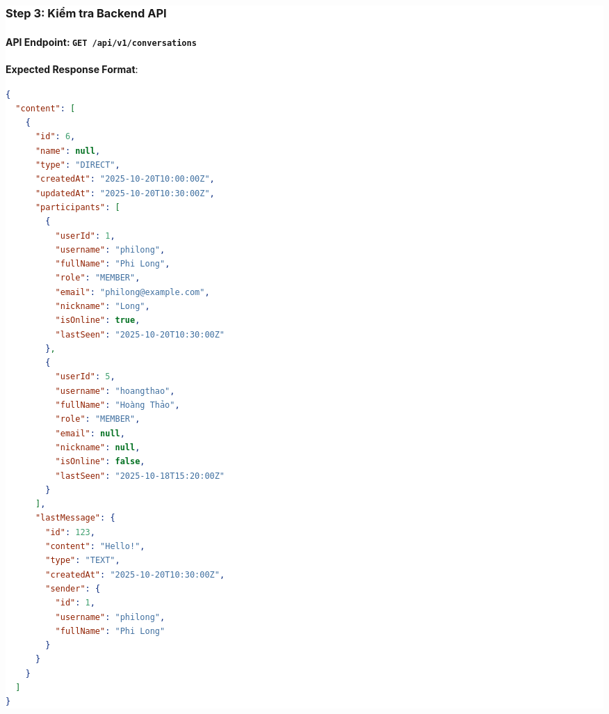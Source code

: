 ### **Step 3: Kiểm tra Backend API**

#### **API Endpoint**: `GET /api/v1/conversations`

**Expected Response Format**:
```json
{
  "content": [
    {
      "id": 6,
      "name": null,
      "type": "DIRECT",
      "createdAt": "2025-10-20T10:00:00Z",
      "updatedAt": "2025-10-20T10:30:00Z",
      "participants": [
        {
          "userId": 1,
          "username": "philong",
          "fullName": "Phi Long",
          "role": "MEMBER",
          "email": "philong@example.com",
          "nickname": "Long",
          "isOnline": true,
          "lastSeen": "2025-10-20T10:30:00Z"
        },
        {
          "userId": 5,
          "username": "hoangthao",
          "fullName": "Hoàng Thảo",
          "role": "MEMBER",
          "email": null,
          "nickname": null,
          "isOnline": false,
          "lastSeen": "2025-10-18T15:20:00Z"
        }
      ],
      "lastMessage": {
        "id": 123,
        "content": "Hello!",
        "type": "TEXT",
        "createdAt": "2025-10-20T10:30:00Z",
        "sender": {
          "id": 1,
          "username": "philong",
          "fullName": "Phi Long"
        }
      }
    }
  ]
}
```
